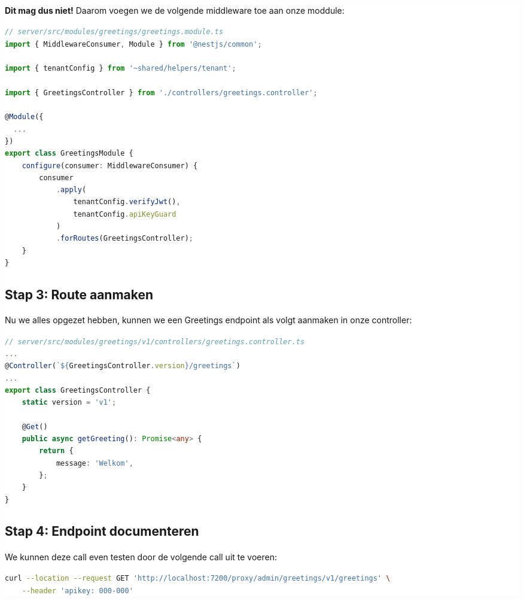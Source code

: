 **Dit mag dus niet!** Daarom voegen we de volgende middleware toe aan onze moddule:

```ts
// server/src/modules/greetings/greetings.module.ts
import { MiddlewareConsumer, Module } from '@nestjs/common';

import { tenantConfig } from '~shared/helpers/tenant';

import { GreetingsController } from './controllers/greetings.controller';

@Module({
  ...
})
export class GreetingsModule {
	configure(consumer: MiddlewareConsumer) {
		consumer
			.apply(
				tenantConfig.verifyJwt(),
				tenantConfig.apiKeyGuard
			)
			.forRoutes(GreetingsController);
	}
}
```

## Stap 3: Route aanmaken
Nu we alles opgezet hebben, kunnen we een Greetings endpoint als volgt aanmaken in onze controller:

```ts
// server/src/modules/greetings/v1/controllers/greetings.controller.ts
...
@Controller(`${GreetingsController.version}/greetings`)
...
export class GreetingsController {
	static version = 'v1';

	@Get()
	public async getGreeting(): Promise<any> {
		return {
			message: 'Welkom',
		};
	}
}
```

## Stap 4: Endpoint documenteren

We kunnen deze call even testen door de volgende call uit te voeren:
```bash
curl --location --request GET 'http://localhost:7200/proxy/admin/greetings/v1/greetings' \
    --header 'apikey: 000-000'
```
